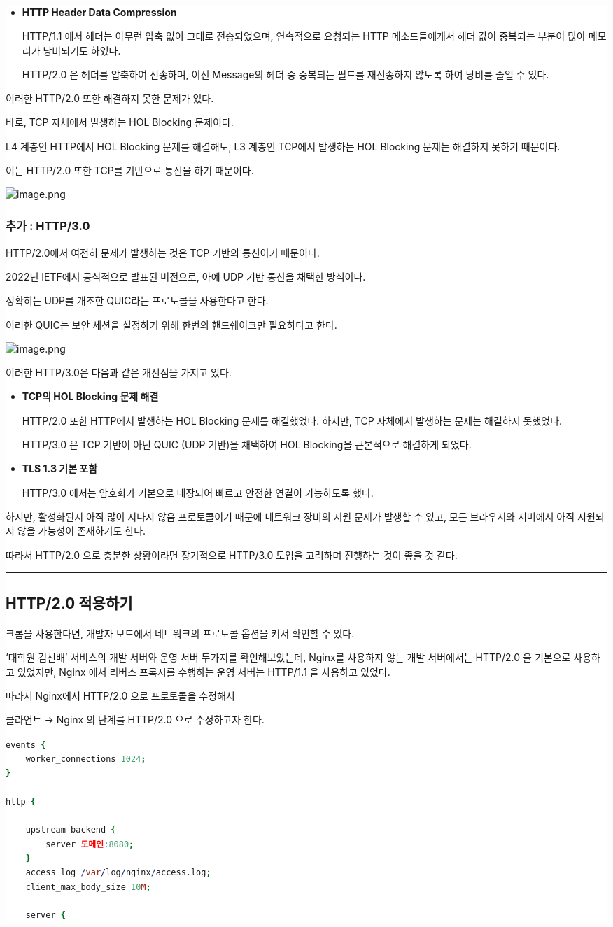 - **HTTP Header Data Compression**
    
    HTTP/1.1 에서 헤더는 아무런 압축 없이 그대로 전송되었으며, 연속적으로 요청되는 HTTP 메소드들에게서 헤더 값이 중복되는 부분이 많아 메모리가 낭비되기도 하였다.
    
    HTTP/2.0 은 헤더를 압축하여 전송하며, 이전 Message의 헤더 중 중복되는 필드를 재전송하지 않도록 하여 낭비를 줄일 수 있다.
    

이러한 HTTP/2.0 또한 해결하지 못한 문제가 있다.

바로, TCP 자체에서 발생하는 HOL Blocking 문제이다.

L4 계층인 HTTP에서 HOL Blocking 문제를 해결해도, L3 계층인 TCP에서 발생하는 HOL Blocking 문제는 해결하지 못하기 때문이다.

이는 HTTP/2.0 또한 TCP를 기반으로 통신을 하기 때문이다.

![image.png](/static/images/http2/http6.png)

### 추가 : HTTP/3.0

HTTP/2.0에서 여전히 문제가 발생하는 것은 TCP 기반의 통신이기 때문이다.

2022년 IETF에서 공식적으로 발표된 버전으로, 아예 UDP 기반 통신을 채택한 방식이다.

정확히는 UDP를 개조한 QUIC라는 프로토콜을 사용한다고 한다.

이러한 QUIC는 보안 세션을 설정하기 위해 한번의 핸드쉐이크만 필요하다고 한다.

![image.png](/static/images/http2/http7.png)

이러한 HTTP/3.0은 다음과 같은 개선점을 가지고 있다.

- **TCP의 HOL Blocking 문제 해결**
    
    HTTP/2.0 또한 HTTP에서 발생하는 HOL Blocking 문제를 해결했었다. 하지만, TCP 자체에서 발생하는 문제는 해결하지 못했었다.
    
    HTTP/3.0 은 TCP 기반이 아닌 QUIC (UDP 기반)을 채택하여 HOL Blocking을 근본적으로 해결하게 되었다.
    
- **TLS 1.3 기본 포함**
    
    HTTP/3.0 에서는 암호화가 기본으로 내장되어 빠르고 안전한 연결이 가능하도록 했다.
    

하지만, 활성화된지 아직 많이 지나지 않음 프로토콜이기 때문에 네트워크 장비의 지원 문제가 발생할 수 있고, 모든 브라우저와 서버에서 아직 지원되지 않을 가능성이 존재하기도 한다.

따라서 HTTP/2.0 으로 충분한 상황이라면 장기적으로 HTTP/3.0 도입을 고려하며 진행하는 것이 좋을 것 같다.

---

## HTTP/2.0 적용하기

크롬을 사용한다면, 개발자 모드에서 네트워크의 프로토콜 옵션을 켜서 확인할 수 있다.

‘대학원 김선배’ 서비스의 개발 서버와 운영 서버 두가지를 확인해보았는데, Nginx를 사용하지 않는 개발 서버에서는 HTTP/2.0 을 기본으로 사용하고 있었지만, Nginx 에서 리버스 프록시를 수행하는 운영 서버는 HTTP/1.1 을 사용하고 있었다.

따라서 Nginx에서 HTTP/2.0 으로 프로토콜을 수정해서

클라언트 → Nginx 의 단계를 HTTP/2.0 으로 수정하고자 한다.

```prolog
events {
    worker_connections 1024;
}

http {

    upstream backend {
        server 도메인:8080;
    }
    access_log /var/log/nginx/access.log;
    client_max_body_size 10M;

    server {
```